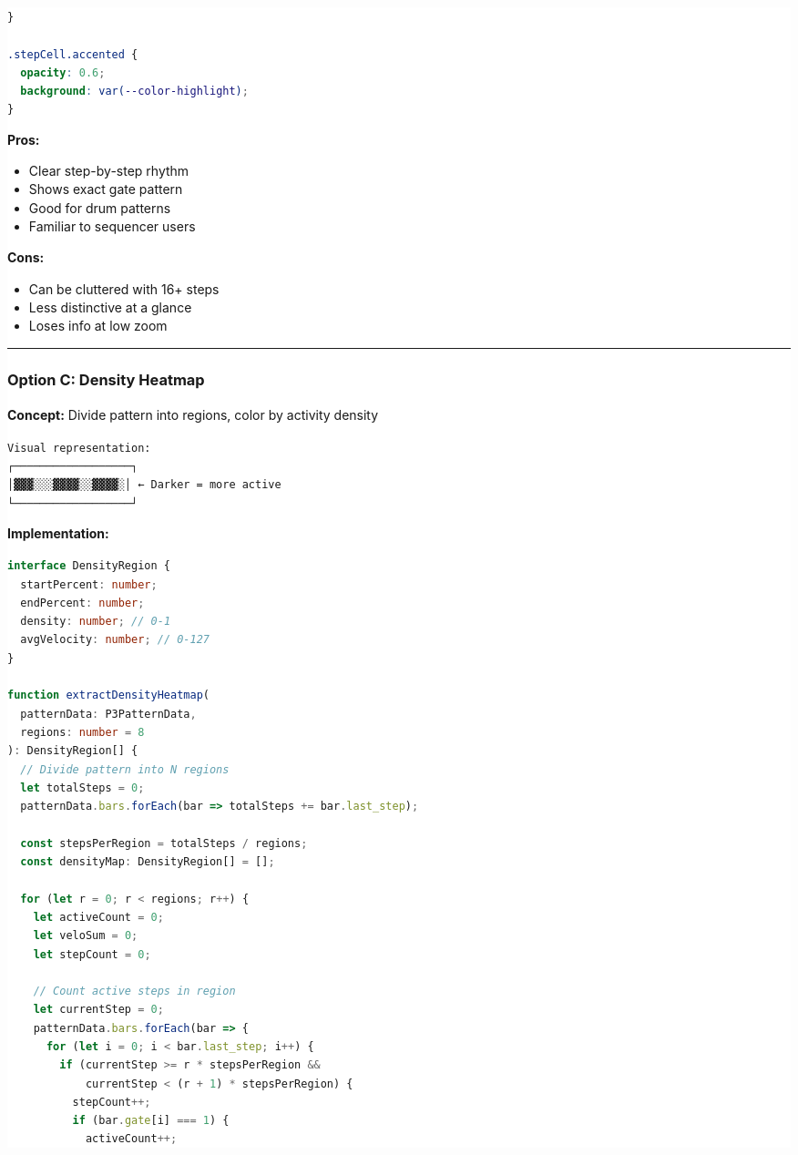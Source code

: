 ```css
}

.stepCell.accented {
  opacity: 0.6;
  background: var(--color-highlight);
}
```

**Pros:**
- Clear step-by-step rhythm
- Shows exact gate pattern
- Good for drum patterns
- Familiar to sequencer users

**Cons:**
- Can be cluttered with 16+ steps
- Less distinctive at a glance
- Loses info at low zoom

---

### Option C: Density Heatmap
**Concept:** Divide pattern into regions, color by activity density

```
Visual representation:
┌──────────────────┐
│▓▓▓░░░▓▓▓▓░░▓▓▓▓░│ ← Darker = more active
└──────────────────┘
```

**Implementation:**
```typescript
interface DensityRegion {
  startPercent: number;
  endPercent: number;
  density: number; // 0-1
  avgVelocity: number; // 0-127
}

function extractDensityHeatmap(
  patternData: P3PatternData,
  regions: number = 8
): DensityRegion[] {
  // Divide pattern into N regions
  let totalSteps = 0;
  patternData.bars.forEach(bar => totalSteps += bar.last_step);

  const stepsPerRegion = totalSteps / regions;
  const densityMap: DensityRegion[] = [];

  for (let r = 0; r < regions; r++) {
    let activeCount = 0;
    let veloSum = 0;
    let stepCount = 0;

    // Count active steps in region
    let currentStep = 0;
    patternData.bars.forEach(bar => {
      for (let i = 0; i < bar.last_step; i++) {
        if (currentStep >= r * stepsPerRegion &&
            currentStep < (r + 1) * stepsPerRegion) {
          stepCount++;
          if (bar.gate[i] === 1) {
            activeCount++;
```